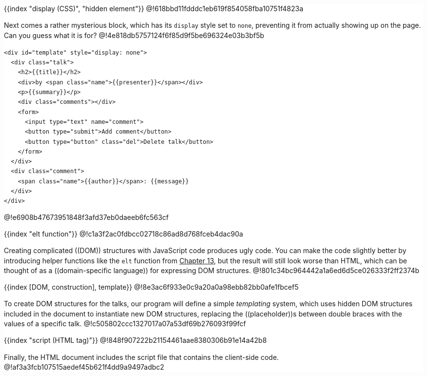 {{index "display (CSS)", "hidden element"}}
@!618bbd11fdddc1eb619f854058fba10751f4823a

Next comes a rather mysterious
block, which has its `display` style set to `none`, preventing it from
actually showing up on the page. Can you guess what it is for?
@!4e818db5757124f6f85d9f5be696324e03b3bf5b

```{lang: "text/html", includeCode: ">code/skillsharing/public/index.html"}
<div id="template" style="display: none">
  <div class="talk">
    <h2>{{title}}</h2>
    <div>by <span class="name">{{presenter}}</span></div>
    <p>{{summary}}</p>
    <div class="comments"></div>
    <form>
      <input type="text" name="comment">
      <button type="submit">Add comment</button>
      <button type="button" class="del">Delete talk</button>
    </form>
  </div>
  <div class="comment">
    <span class="name">{{author}}</span>: {{message}}
  </div>
</div>
```
@!e6908b47673951848f3afd37eb0daeeb6fc563cf

{{index "elt function"}}
@!c1a3f2ac0fdbcc02718c86ad8d768fceb4dac90a

Creating complicated ((DOM)) structures with
JavaScript code produces ugly code. You can make the code slightly better by
introducing helper functions like the `elt` function from
[Chapter 13](13_dom.html#elt), but the result will still look worse
than HTML, which can be thought of as a ((domain-specific language))
for expressing DOM structures.
@!801c34bc964442a1a6ed6d5ce026333f2ff2374b

{{index [DOM, construction], template}}
@!8e3ac6f933e0c9a20a0a98ebb82bb0afe1fbcef5

To create DOM structures for the
talks, our program will define a simple _templating_ system,
which uses hidden DOM structures included in the document to
instantiate new DOM structures, replacing the ((placeholder))s between
double braces with the values of a specific talk.
@!c505802ccc1327017a07a53df69b276093f99fcf

{{index "script (HTML tag)"}}
@!848f907222b21154461aae8380306b91e14a42b8

Finally, the HTML document includes the script
file that contains the client-side code.
@!af3a3fcb107515aedef45b621f4dd9a9497adbc2
